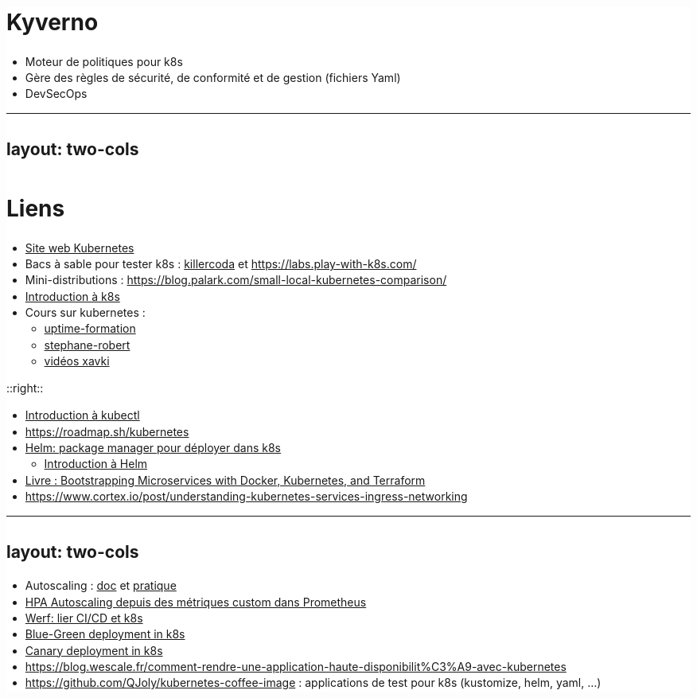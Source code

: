 # Kyverno

- Moteur de politiques pour k8s
- Gère des règles de sécurité, de conformité et de gestion (fichiers Yaml)
- DevSecOps

---
layout: two-cols
---



# Liens

- [Site web Kubernetes](https://kubernetes.io/)
- Bacs à sable pour tester k8s : [killercoda](https://killercoda.com/playgrounds/scenario/kubernetes) et <https://labs.play-with-k8s.com/>
- Mini-distributions : <https://blog.palark.com/small-local-kubernetes-comparison/>
- [Introduction à k8s](https://blog.stephane-robert.info/docs/conteneurs/orchestrateurs/kubernetes/introduction/)
- Cours sur kubernetes :
  - [uptime-formation](https://supports.uptime-formation.fr/05-kubernetes/01_cours_presentation_k8s/)
  - [stephane-robert](https://blog.stephane-robert.info/docs/conteneurs/orchestrateurs/kubernetes/introduction/)
  - [vidéos xavki](https://www.youtube.com/watch?v=37VLg7mlHu8&list=PLn6POgpklwWqfzaosSgX2XEKpse5VY2v5)

::right::

- [Introduction à kubectl](https://blog.stephane-robert.info/docs/conteneurs/orchestrateurs/outils/kubectl/)
- <https://roadmap.sh/kubernetes>
- [Helm: package manager pour déployer dans k8s](https://helm.sh/)
    - [Introduction à Helm](https://www.aukfood.fr/helm-le-meilleur-ami-de-votre-kubernetes/)
- [Livre : Bootstrapping Microservices with Docker, Kubernetes, and Terraform](https://www.manning.com/books/bootstrapping-microservices-with-docker-kubernetes-and-terraform)
- <https://www.cortex.io/post/understanding-kubernetes-services-ingress-networking>

---
layout: two-cols
---

- Autoscaling : [doc](https://kubernetes.io/docs/tasks/run-application/horizontal-pod-autoscale/) et [pratique](https://kubernetes.io/docs/tasks/run-application/horizontal-pod-autoscale-walkthrough/)
- [HPA Autoscaling depuis des métriques custom dans Prometheus](https://blog.zwindler.fr/2024/10/11/optimisation-ressources-kubernetes-autoscaling-horizontal-custom-metrics-prometheus-adapter/)
- [Werf: lier CI/CD et k8s](https://werf.io/)
- [Blue-Green deployment in k8s](https://developer.harness.io/docs/continuous-delivery/deploy-srv-diff-platforms/kubernetes/kubernetes-executions/create-a-kubernetes-blue-green-deployment/)
- [Canary deployment in k8s](https://learn.microsoft.com/en-us/azure/devops/pipelines/ecosystems/kubernetes/canary-demo?view=azure-devops&tabs=yaml)
- <https://blog.wescale.fr/comment-rendre-une-application-haute-disponibilit%C3%A9-avec-kubernetes>
- <https://github.com/QJoly/kubernetes-coffee-image> : applications de test pour k8s (kustomize, helm, yaml, …)
